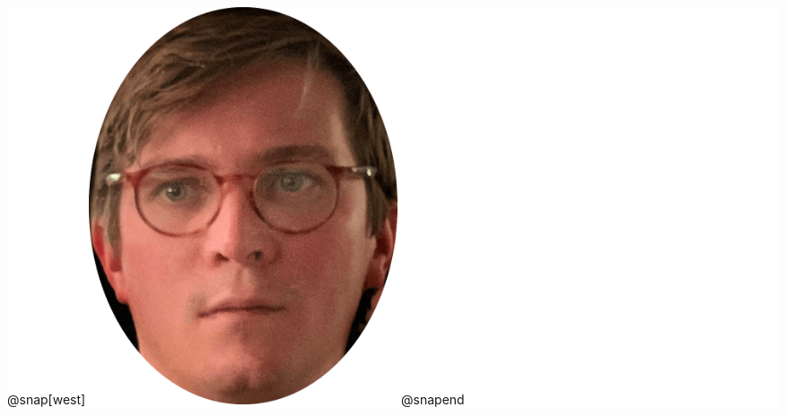 @snap[west]
<img src="assets/jd_darion/darion_1.png" style="height: 40%; width: 40%; border: 0; box-shadow: none !important; background: none !important;"/>
@snapend
